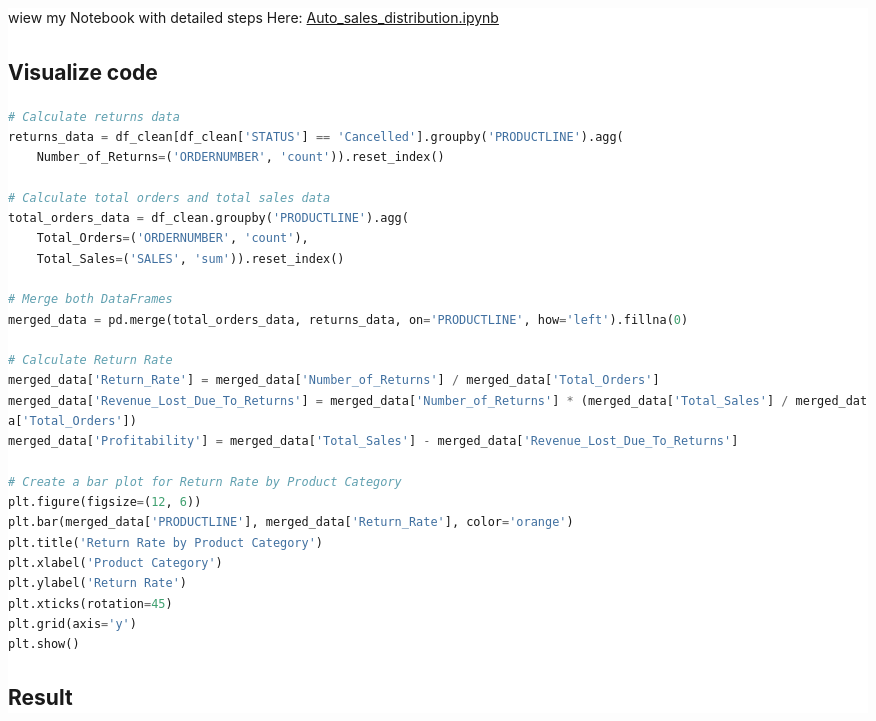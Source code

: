 wiew my Notebook with detailed steps Here:
[Auto_sales_distribution.ipynb](Auto_sales_distribution.ipynb)

## Visualize code
```python
# Calculate returns data
returns_data = df_clean[df_clean['STATUS'] == 'Cancelled'].groupby('PRODUCTLINE').agg(
    Number_of_Returns=('ORDERNUMBER', 'count')).reset_index()

# Calculate total orders and total sales data
total_orders_data = df_clean.groupby('PRODUCTLINE').agg(
    Total_Orders=('ORDERNUMBER', 'count'),
    Total_Sales=('SALES', 'sum')).reset_index()

# Merge both DataFrames
merged_data = pd.merge(total_orders_data, returns_data, on='PRODUCTLINE', how='left').fillna(0)

# Calculate Return Rate
merged_data['Return_Rate'] = merged_data['Number_of_Returns'] / merged_data['Total_Orders']
merged_data['Revenue_Lost_Due_To_Returns'] = merged_data['Number_of_Returns'] * (merged_data['Total_Sales'] / merged_data['Total_Orders'])
merged_data['Profitability'] = merged_data['Total_Sales'] - merged_data['Revenue_Lost_Due_To_Returns']

# Create a bar plot for Return Rate by Product Category
plt.figure(figsize=(12, 6))
plt.bar(merged_data['PRODUCTLINE'], merged_data['Return_Rate'], color='orange')
plt.title('Return Rate by Product Category')
plt.xlabel('Product Category')
plt.ylabel('Return Rate')
plt.xticks(rotation=45)
plt.grid(axis='y')
plt.show()
```
## Result
